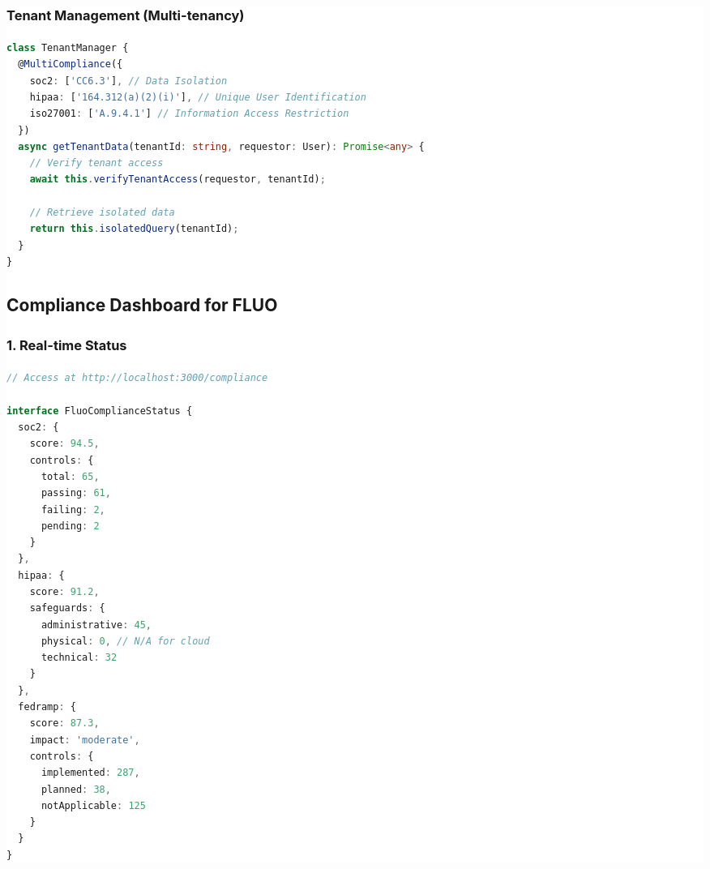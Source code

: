 ### Tenant Management (Multi-tenancy)

```typescript
class TenantManager {
  @MultiCompliance({
    soc2: ['CC6.3'], // Data Isolation
    hipaa: ['164.312(a)(2)(i)'], // Unique User Identification
    iso27001: ['A.9.4.1'] // Information Access Restriction
  })
  async getTenantData(tenantId: string, requestor: User): Promise<any> {
    // Verify tenant access
    await this.verifyTenantAccess(requestor, tenantId);

    // Retrieve isolated data
    return this.isolatedQuery(tenantId);
  }
}
```

## Compliance Dashboard for FLUO

### 1. Real-time Status

```typescript
// Access at http://localhost:3000/compliance

interface FluoComplianceStatus {
  soc2: {
    score: 94.5,
    controls: {
      total: 65,
      passing: 61,
      failing: 2,
      pending: 2
    }
  },
  hipaa: {
    score: 91.2,
    safeguards: {
      administrative: 45,
      physical: 0, // N/A for cloud
      technical: 32
    }
  },
  fedramp: {
    score: 87.3,
    impact: 'moderate',
    controls: {
      implemented: 287,
      planned: 38,
      notApplicable: 125
    }
  }
}
```
